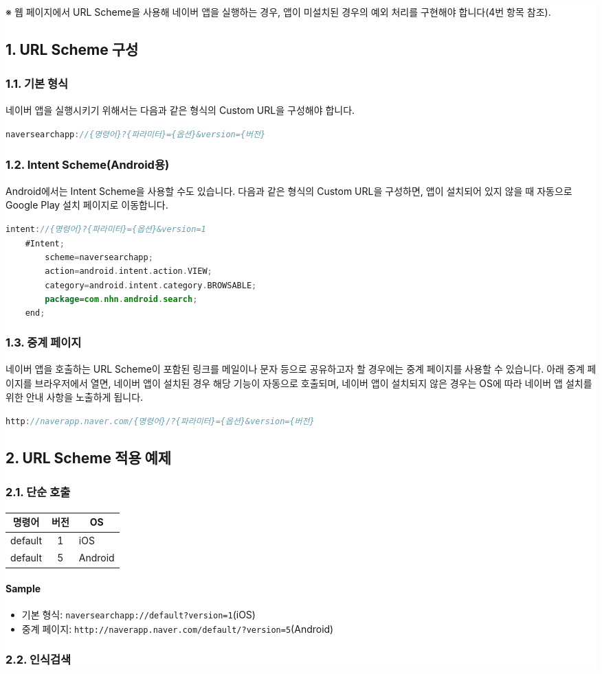 ※ 웹 페이지에서 URL Scheme을 사용해 네이버 앱을 실행하는 경우, 앱이 미설치된 경우의 예외 처리를 구현해야 합니다(4번 항목 참조).

## 1. URL Scheme 구성

### 1.1. 기본 형식

네이버 앱을 실행시키기 위해서는 다음과 같은 형식의 Custom URL을 구성해야 합니다.

```swift
naversearchapp://{명령어}?{파라미터}={옵션}&version={버전}
```

### 1.2. Intent Scheme(Android용)

Android에서는 Intent Scheme을 사용할 수도 있습니다. 다음과 같은 형식의 Custom URL을 구성하면, 앱이 설치되어 있지 않을 때 자동으로 Google Play 설치 페이지로 이동합니다.

```kotlin
intent://{명령어}?{파라미터}={옵션}&version=1
    #Intent;
        scheme=naversearchapp;
        action=android.intent.action.VIEW;
        category=android.intent.category.BROWSABLE;
        package=com.nhn.android.search;
    end;
```

### 1.3. 중계 페이지

네이버 앱을 호출하는 URL Scheme이 포함된 링크를 메일이나 문자 등으로 공유하고자 할 경우에는 중계 페이지를 사용할 수 있습니다. 아래 중계 페이지를 브라우저에서 열면, 네이버 앱이 설치된 경우 해당 기능이 자동으로 호출되며, 네이버 앱이 설치되지 않은 경우는 OS에 따라 네이버 앱 설치를 위한 안내 사항을 노출하게 됩니다.

```swift
http://naverapp.naver.com/{명령어}/?{파라미터}={옵션}&version={버전}
```

## 2. URL Scheme 적용 예제

### 2.1. 단순 호출

|명령어|버전|OS|
|---|:-:|---|
|default|1|iOS|
|default|5|Android|

#### Sample

- 기본 형식: `naversearchapp://default?version=1`(iOS)
- 중계 페이지: `http://naverapp.naver.com/default/?version=5`(Android)

### 2.2. 인식검색
